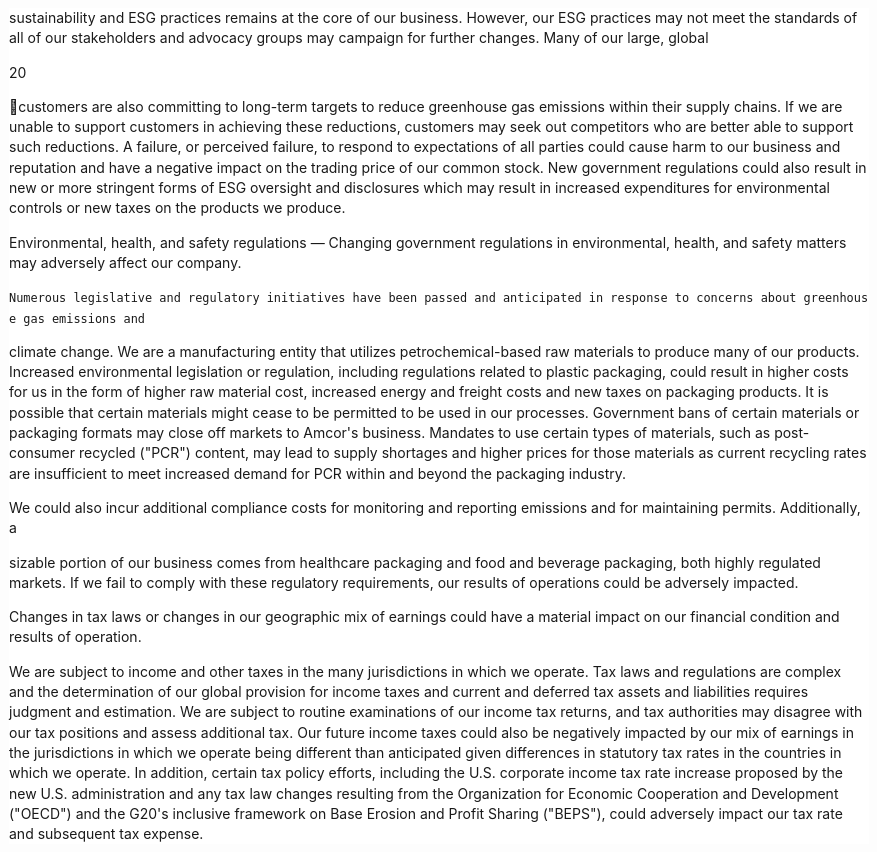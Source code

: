 sustainability and ESG practices remains at the core of our business. However, our ESG practices may not meet the standards of all of our
stakeholders and advocacy groups may campaign for further changes. Many of our large, global

20

customers are also committing to long-term targets to reduce greenhouse gas emissions within their supply chains. If we are unable to support
customers in achieving these reductions, customers may seek out competitors who are better able to support such reductions. A failure, or
perceived failure, to respond to expectations of all parties could cause harm to our business and reputation and have a negative impact on the
trading price of our common stock. New government regulations could also result in new or more stringent forms of ESG oversight and
disclosures which may result in increased expenditures for environmental controls or new taxes on the products we produce.

Environmental, health, and safety regulations — Changing government regulations in environmental, health, and safety matters may
adversely affect our company.

    Numerous legislative and regulatory initiatives have been passed and anticipated in response to concerns about greenhouse gas emissions and
climate change. We are a manufacturing entity that utilizes petrochemical-based raw materials to produce many of our products. Increased
environmental legislation or regulation, including regulations related to plastic packaging, could result in higher costs for us in the form of higher
raw material cost, increased energy and freight costs and new taxes on packaging products. It is possible that certain materials might cease to be
permitted to be used in our processes. Government bans of certain materials or packaging formats may close off markets to Amcor's business.
Mandates to use certain types of materials, such as post-consumer recycled ("PCR") content, may lead to supply shortages and higher prices for
those materials as current recycling rates are insufficient to meet increased demand for PCR within and beyond the packaging industry.

We could also incur additional compliance costs for monitoring and reporting emissions and for maintaining permits. Additionally, a

sizable portion of our business comes from healthcare packaging and food and beverage packaging, both highly regulated markets. If we fail to
comply with these regulatory requirements, our results of operations could be adversely impacted.

Changes in tax laws or changes in our geographic mix of earnings could have a material impact on our financial condition and results of
operation.

We are subject to income and other taxes in the many jurisdictions in which we operate. Tax laws and regulations are complex and the
determination of our global provision for income taxes and current and deferred tax assets and liabilities requires judgment and estimation. We
are subject to routine examinations of our income tax returns, and tax authorities may disagree with our tax positions and assess additional tax.
Our future income taxes could also be negatively impacted by our mix of earnings in the jurisdictions in which we operate being different than
anticipated given differences in statutory tax rates in the countries in which we operate. In addition, certain tax policy efforts, including the U.S.
corporate income tax rate increase proposed by the new U.S. administration and any tax law changes resulting from the Organization for
Economic Cooperation and Development ("OECD") and the G20's inclusive framework on Base Erosion and Profit Sharing ("BEPS"), could
adversely impact our tax rate and subsequent tax expense.
